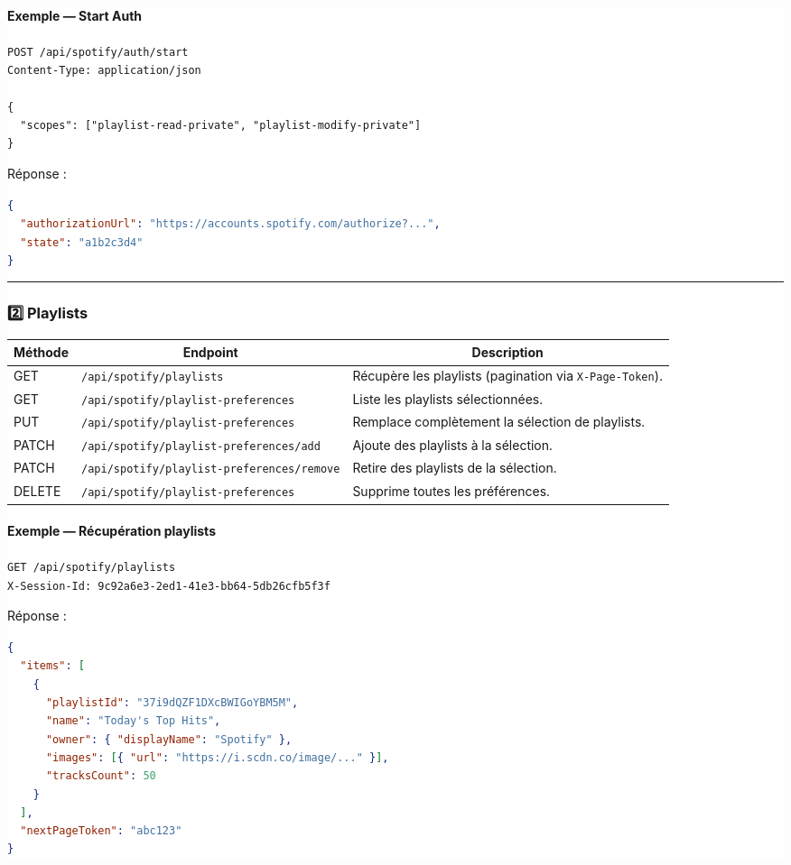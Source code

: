 #### Exemple — Start Auth

```http
POST /api/spotify/auth/start
Content-Type: application/json

{
  "scopes": ["playlist-read-private", "playlist-modify-private"]
}
```

Réponse :

```json
{
  "authorizationUrl": "https://accounts.spotify.com/authorize?...",
  "state": "a1b2c3d4"
}
```

---

### 2️⃣ Playlists

| Méthode | Endpoint                                   | Description                                             |
| ------- | ------------------------------------------ | ------------------------------------------------------- |
| GET     | `/api/spotify/playlists`                   | Récupère les playlists (pagination via `X-Page-Token`). |
| GET     | `/api/spotify/playlist-preferences`        | Liste les playlists sélectionnées.                      |
| PUT     | `/api/spotify/playlist-preferences`        | Remplace complètement la sélection de playlists.        |
| PATCH   | `/api/spotify/playlist-preferences/add`    | Ajoute des playlists à la sélection.                    |
| PATCH   | `/api/spotify/playlist-preferences/remove` | Retire des playlists de la sélection.                   |
| DELETE  | `/api/spotify/playlist-preferences`        | Supprime toutes les préférences.                        |

#### Exemple — Récupération playlists

```http
GET /api/spotify/playlists
X-Session-Id: 9c92a6e3-2ed1-41e3-bb64-5db26cfb5f3f
```

Réponse :

```json
{
  "items": [
    {
      "playlistId": "37i9dQZF1DXcBWIGoYBM5M",
      "name": "Today's Top Hits",
      "owner": { "displayName": "Spotify" },
      "images": [{ "url": "https://i.scdn.co/image/..." }],
      "tracksCount": 50
    }
  ],
  "nextPageToken": "abc123"
}
```
